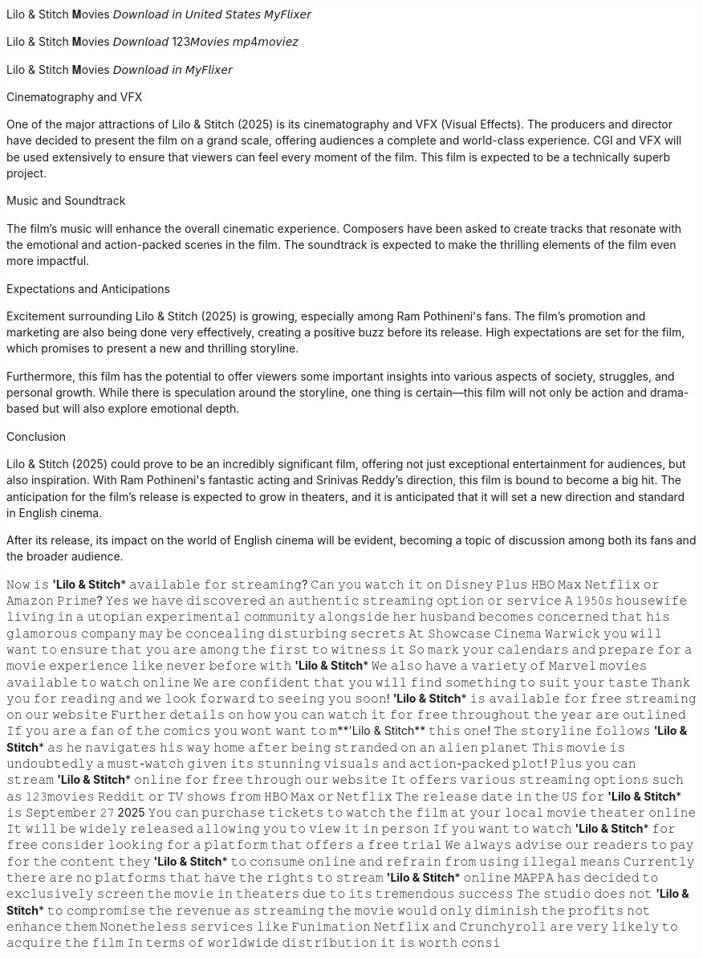 <p dir="auto">Lilo &amp; Stitch 𝐌ovies 𝘋𝘰𝘸𝘯𝘭𝘰𝘢𝘥 𝘪𝘯 𝘜𝘯𝘪𝘵𝘦𝘥 𝘚𝘵𝘢𝘵𝘦𝘴 𝘔𝘺𝘍𝘭𝘪𝘹𝘦𝘳</p>
<p dir="auto">Lilo &amp; Stitch 𝐌ovies 𝘋𝘰𝘸𝘯𝘭𝘰𝘢𝘥 123𝘔𝘰𝘷𝘪𝘦𝘴 𝘮𝘱4𝘮𝘰𝘷𝘪𝘦𝘻</p>
<p dir="auto">Lilo &amp; Stitch 𝐌ovies 𝘋𝘰𝘸𝘯𝘭𝘰𝘢𝘥 𝘪𝘯 𝘔𝘺𝘍𝘭𝘪𝘹𝘦𝘳</p>
<p dir="auto">Cinematography and VFX</p>
<p dir="auto">One of the major attractions of Lilo &amp; Stitch (2025) is its cinematography and VFX (Visual Effects). The producers and director have decided to present the film on a grand scale, offering audiences a complete and world-class experience. CGI and VFX will be used extensively to ensure that viewers can feel every moment of the film. This film is expected to be a technically superb project.</p>
<p dir="auto">Music and Soundtrack</p>
<p dir="auto">The film&rsquo;s music will enhance the overall cinematic experience. Composers have been asked to create tracks that resonate with the emotional and action-packed scenes in the film. The soundtrack is expected to make the thrilling elements of the film even more impactful.</p>
<p dir="auto">Expectations and Anticipations</p>
<p dir="auto">Excitement surrounding Lilo &amp; Stitch (2025) is growing, especially among Ram Pothineni's fans. The film&rsquo;s promotion and marketing are also being done very effectively, creating a positive buzz before its release. High expectations are set for the film, which promises to present a new and thrilling storyline.</p>
<p dir="auto">Furthermore, this film has the potential to offer viewers some important insights into various aspects of society, struggles, and personal growth. While there is speculation around the storyline, one thing is certain&mdash;this film will not only be action and drama-based but will also explore emotional depth.</p>
<p dir="auto">Conclusion</p>
<p dir="auto">Lilo &amp; Stitch (2025) could prove to be an incredibly significant film, offering not just exceptional entertainment for audiences, but also inspiration. With Ram Pothineni's fantastic acting and Srinivas Reddy&rsquo;s direction, this film is bound to become a big hit. The anticipation for the film&rsquo;s release is expected to grow in theaters, and it is anticipated that it will set a new direction and standard in English cinema.</p>
<p dir="auto">After its release, its impact on the world of English cinema will be evident, becoming a topic of discussion among both its fans and the broader audience.</p>
<p dir="auto">𝙽𝚘𝚠 𝚒𝚜<span>&nbsp;</span><strong>'Lilo &amp; Stitch</strong>* 𝚊𝚟𝚊𝚒𝚕𝚊𝚋𝚕𝚎 𝚏𝚘𝚛 𝚜𝚝𝚛𝚎𝚊𝚖𝚒𝚗𝚐? 𝙲𝚊𝚗 𝚢𝚘𝚞 𝚠𝚊𝚝𝚌𝚑 𝚒𝚝 𝚘𝚗 𝙳𝚒𝚜𝚗𝚎𝚢 𝙿𝚕𝚞𝚜 𝙷𝙱𝙾 𝙼𝚊𝚡 𝙽𝚎𝚝𝚏𝚕𝚒𝚡 𝚘𝚛 𝙰𝚖𝚊𝚣𝚘𝚗 𝙿𝚛𝚒𝚖𝚎? 𝚈𝚎𝚜 𝚠𝚎 𝚑𝚊𝚟𝚎 𝚍𝚒𝚜𝚌𝚘𝚟𝚎𝚛𝚎𝚍 𝚊𝚗 𝚊𝚞𝚝𝚑𝚎𝚗𝚝𝚒𝚌 𝚜𝚝𝚛𝚎𝚊𝚖𝚒𝚗𝚐 𝚘𝚙𝚝𝚒𝚘𝚗 𝚘𝚛 𝚜𝚎𝚛𝚟𝚒𝚌𝚎 𝙰 𝟷𝟿𝟻𝟶𝚜 𝚑𝚘𝚞𝚜𝚎𝚠𝚒𝚏𝚎 𝚕𝚒𝚟𝚒𝚗𝚐 𝚒𝚗 𝚊 𝚞𝚝𝚘𝚙𝚒𝚊𝚗 𝚎𝚡𝚙𝚎𝚛𝚒𝚖𝚎𝚗𝚝𝚊𝚕 𝚌𝚘𝚖𝚖𝚞𝚗𝚒𝚝𝚢 𝚊𝚕𝚘𝚗𝚐𝚜𝚒𝚍𝚎 𝚑𝚎𝚛 𝚑𝚞𝚜𝚋𝚊𝚗𝚍 𝚋𝚎𝚌𝚘𝚖𝚎𝚜 𝚌𝚘𝚗𝚌𝚎𝚛𝚗𝚎𝚍 𝚝𝚑𝚊𝚝 𝚑𝚒𝚜 𝚐𝚕𝚊𝚖𝚘𝚛𝚘𝚞𝚜 𝚌𝚘𝚖𝚙𝚊𝚗𝚢 𝚖𝚊𝚢 𝚋𝚎 𝚌𝚘𝚗𝚌𝚎𝚊𝚕𝚒𝚗𝚐 𝚍𝚒𝚜𝚝𝚞𝚛𝚋𝚒𝚗𝚐 𝚜𝚎𝚌𝚛𝚎𝚝𝚜 𝙰𝚝 𝚂𝚑𝚘𝚠𝚌𝚊𝚜𝚎 𝙲𝚒𝚗𝚎𝚖𝚊 𝚆𝚊𝚛𝚠𝚒𝚌𝚔 𝚢𝚘𝚞 𝚠𝚒𝚕𝚕 𝚠𝚊𝚗𝚝 𝚝𝚘 𝚎𝚗𝚜𝚞𝚛𝚎 𝚝𝚑𝚊𝚝 𝚢𝚘𝚞 𝚊𝚛𝚎 𝚊𝚖𝚘𝚗𝚐 𝚝𝚑𝚎 𝚏𝚒𝚛𝚜𝚝 𝚝𝚘 𝚠𝚒𝚝𝚗𝚎𝚜𝚜 𝚒𝚝 𝚂𝚘 𝚖𝚊𝚛𝚔 𝚢𝚘𝚞𝚛 𝚌𝚊𝚕𝚎𝚗𝚍𝚊𝚛𝚜 𝚊𝚗𝚍 𝚙𝚛𝚎𝚙𝚊𝚛𝚎 𝚏𝚘𝚛 𝚊 𝚖𝚘𝚟𝚒𝚎 𝚎𝚡𝚙𝚎𝚛𝚒𝚎𝚗𝚌𝚎 𝚕𝚒𝚔𝚎 𝚗𝚎𝚟𝚎𝚛 𝚋𝚎𝚏𝚘𝚛𝚎 𝚠𝚒𝚝𝚑<span>&nbsp;</span><strong>'Lilo &amp; Stitch</strong>* 𝚆𝚎 𝚊𝚕𝚜𝚘 𝚑𝚊𝚟𝚎 𝚊 𝚟𝚊𝚛𝚒𝚎𝚝𝚢 𝚘𝚏 𝙼𝚊𝚛𝚟𝚎𝚕 𝚖𝚘𝚟𝚒𝚎𝚜 𝚊𝚟𝚊𝚒𝚕𝚊𝚋𝚕𝚎 𝚝𝚘 𝚠𝚊𝚝𝚌𝚑 𝚘𝚗𝚕𝚒𝚗𝚎 𝚆𝚎 𝚊𝚛𝚎 𝚌𝚘𝚗𝚏𝚒𝚍𝚎𝚗𝚝 𝚝𝚑𝚊𝚝 𝚢𝚘𝚞 𝚠𝚒𝚕𝚕 𝚏𝚒𝚗𝚍 𝚜𝚘𝚖𝚎𝚝𝚑𝚒𝚗𝚐 𝚝𝚘 𝚜𝚞𝚒𝚝 𝚢𝚘𝚞𝚛 𝚝𝚊𝚜𝚝𝚎 𝚃𝚑𝚊𝚗𝚔 𝚢𝚘𝚞 𝚏𝚘𝚛 𝚛𝚎𝚊𝚍𝚒𝚗𝚐 𝚊𝚗𝚍 𝚠𝚎 𝚕𝚘𝚘𝚔 𝚏𝚘𝚛𝚠𝚊𝚛𝚍 𝚝𝚘 𝚜𝚎𝚎𝚒𝚗𝚐 𝚢𝚘𝚞 𝚜𝚘𝚘𝚗!<span>&nbsp;</span><strong>'Lilo &amp; Stitch</strong>* 𝚒𝚜 𝚊𝚟𝚊𝚒𝚕𝚊𝚋𝚕𝚎 𝚏𝚘𝚛 𝚏𝚛𝚎𝚎 𝚜𝚝𝚛𝚎𝚊𝚖𝚒𝚗𝚐 𝚘𝚗 𝚘𝚞𝚛 𝚠𝚎𝚋𝚜𝚒𝚝𝚎 𝙵𝚞𝚛𝚝𝚑𝚎𝚛 𝚍𝚎𝚝𝚊𝚒𝚕𝚜 𝚘𝚗 𝚑𝚘𝚠 𝚢𝚘𝚞 𝚌𝚊𝚗 𝚠𝚊𝚝𝚌𝚑 𝚒𝚝 𝚏𝚘𝚛 𝚏𝚛𝚎𝚎 𝚝𝚑𝚛𝚘𝚞𝚐𝚑𝚘𝚞𝚝 𝚝𝚑𝚎 𝚢𝚎𝚊𝚛 𝚊𝚛𝚎 𝚘𝚞𝚝𝚕𝚒𝚗𝚎𝚍 𝙸𝚏 𝚢𝚘𝚞 𝚊𝚛𝚎 𝚊 𝚏𝚊𝚗 𝚘𝚏 𝚝𝚑𝚎 𝚌𝚘𝚖𝚒𝚌𝚜 𝚢𝚘𝚞 𝚠𝚘𝚗𝚝 𝚠𝚊𝚗𝚝 𝚝𝚘 𝚖**'Lilo &amp; Stitch** 𝚝𝚑𝚒𝚜 𝚘𝚗𝚎! 𝚃𝚑𝚎 𝚜𝚝𝚘𝚛𝚢𝚕𝚒𝚗𝚎 𝚏𝚘𝚕𝚕𝚘𝚠𝚜<span>&nbsp;</span><strong>'Lilo &amp; Stitch</strong>* 𝚊𝚜 𝚑𝚎 𝚗𝚊𝚟𝚒𝚐𝚊𝚝𝚎𝚜 𝚑𝚒𝚜 𝚠𝚊𝚢 𝚑𝚘𝚖𝚎 𝚊𝚏𝚝𝚎𝚛 𝚋𝚎𝚒𝚗𝚐 𝚜𝚝𝚛𝚊𝚗𝚍𝚎𝚍 𝚘𝚗 𝚊𝚗 𝚊𝚕𝚒𝚎𝚗 𝚙𝚕𝚊𝚗𝚎𝚝 𝚃𝚑𝚒𝚜 𝚖𝚘𝚟𝚒𝚎 𝚒𝚜 𝚞𝚗𝚍𝚘𝚞𝚋𝚝𝚎𝚍𝚕𝚢 𝚊 𝚖𝚞𝚜𝚝-𝚠𝚊𝚝𝚌𝚑 𝚐𝚒𝚟𝚎𝚗 𝚒𝚝𝚜 𝚜𝚝𝚞𝚗𝚗𝚒𝚗𝚐 𝚟𝚒𝚜𝚞𝚊𝚕𝚜 𝚊𝚗𝚍 𝚊𝚌𝚝𝚒𝚘𝚗-𝚙𝚊𝚌𝚔𝚎𝚍 𝚙𝚕𝚘𝚝! 𝙿𝚕𝚞𝚜 𝚢𝚘𝚞 𝚌𝚊𝚗 𝚜𝚝𝚛𝚎𝚊𝚖<span>&nbsp;</span><strong>'Lilo &amp; Stitch</strong>* 𝚘𝚗𝚕𝚒𝚗𝚎 𝚏𝚘𝚛 𝚏𝚛𝚎𝚎 𝚝𝚑𝚛𝚘𝚞𝚐𝚑 𝚘𝚞𝚛 𝚠𝚎𝚋𝚜𝚒𝚝𝚎 𝙸𝚝 𝚘𝚏𝚏𝚎𝚛𝚜 𝚟𝚊𝚛𝚒𝚘𝚞𝚜 𝚜𝚝𝚛𝚎𝚊𝚖𝚒𝚗𝚐 𝚘𝚙𝚝𝚒𝚘𝚗𝚜 𝚜𝚞𝚌𝚑 𝚊𝚜 𝟷𝟸𝟹𝚖𝚘𝚟𝚒𝚎𝚜 𝚁𝚎𝚍𝚍𝚒𝚝 𝚘𝚛 𝚃𝚅 𝚜𝚑𝚘𝚠𝚜 𝚏𝚛𝚘𝚖 𝙷𝙱𝙾 𝙼𝚊𝚡 𝚘𝚛 𝙽𝚎𝚝𝚏𝚕𝚒𝚡 𝚃𝚑𝚎 𝚛𝚎𝚕𝚎𝚊𝚜𝚎 𝚍𝚊𝚝𝚎 𝚒𝚗 𝚝𝚑𝚎 𝚄𝚂 𝚏𝚘𝚛<span>&nbsp;</span><strong>'Lilo &amp; Stitch</strong>* 𝚒𝚜 𝚂𝚎𝚙𝚝𝚎𝚖𝚋𝚎𝚛 𝟸𝟽 2025 𝚈𝚘𝚞 𝚌𝚊𝚗 𝚙𝚞𝚛𝚌𝚑𝚊𝚜𝚎 𝚝𝚒𝚌𝚔𝚎𝚝𝚜 𝚝𝚘 𝚠𝚊𝚝𝚌𝚑 𝚝𝚑𝚎 𝚏𝚒𝚕𝚖 𝚊𝚝 𝚢𝚘𝚞𝚛 𝚕𝚘𝚌𝚊𝚕 𝚖𝚘𝚟𝚒𝚎 𝚝𝚑𝚎𝚊𝚝𝚎𝚛 𝚘𝚗𝚕𝚒𝚗𝚎 𝙸𝚝 𝚠𝚒𝚕𝚕 𝚋𝚎 𝚠𝚒𝚍𝚎𝚕𝚢 𝚛𝚎𝚕𝚎𝚊𝚜𝚎𝚍 𝚊𝚕𝚕𝚘𝚠𝚒𝚗𝚐 𝚢𝚘𝚞 𝚝𝚘 𝚟𝚒𝚎𝚠 𝚒𝚝 𝚒𝚗 𝚙𝚎𝚛𝚜𝚘𝚗 𝙸𝚏 𝚢𝚘𝚞 𝚠𝚊𝚗𝚝 𝚝𝚘 𝚠𝚊𝚝𝚌𝚑<span>&nbsp;</span><strong>'Lilo &amp; Stitch</strong>* 𝚏𝚘𝚛 𝚏𝚛𝚎𝚎 𝚌𝚘𝚗𝚜𝚒𝚍𝚎𝚛 𝚕𝚘𝚘𝚔𝚒𝚗𝚐 𝚏𝚘𝚛 𝚊 𝚙𝚕𝚊𝚝𝚏𝚘𝚛𝚖 𝚝𝚑𝚊𝚝 𝚘𝚏𝚏𝚎𝚛𝚜 𝚊 𝚏𝚛𝚎𝚎 𝚝𝚛𝚒𝚊𝚕 𝚆𝚎 𝚊𝚕𝚠𝚊𝚢𝚜 𝚊𝚍𝚟𝚒𝚜𝚎 𝚘𝚞𝚛 𝚛𝚎𝚊𝚍𝚎𝚛𝚜 𝚝𝚘 𝚙𝚊𝚢 𝚏𝚘𝚛 𝚝𝚑𝚎 𝚌𝚘𝚗𝚝𝚎𝚗𝚝 𝚝𝚑𝚎𝚢<span>&nbsp;</span><strong>'Lilo &amp; Stitch</strong>* 𝚝𝚘 𝚌𝚘𝚗𝚜𝚞𝚖𝚎 𝚘𝚗𝚕𝚒𝚗𝚎 𝚊𝚗𝚍 𝚛𝚎𝚏𝚛𝚊𝚒𝚗 𝚏𝚛𝚘𝚖 𝚞𝚜𝚒𝚗𝚐 𝚒𝚕𝚕𝚎𝚐𝚊𝚕 𝚖𝚎𝚊𝚗𝚜 𝙲𝚞𝚛𝚛𝚎𝚗𝚝𝚕𝚢 𝚝𝚑𝚎𝚛𝚎 𝚊𝚛𝚎 𝚗𝚘 𝚙𝚕𝚊𝚝𝚏𝚘𝚛𝚖𝚜 𝚝𝚑𝚊𝚝 𝚑𝚊𝚟𝚎 𝚝𝚑𝚎 𝚛𝚒𝚐𝚑𝚝𝚜 𝚝𝚘 𝚜𝚝𝚛𝚎𝚊𝚖<span>&nbsp;</span><strong>'Lilo &amp; Stitch</strong>* 𝚘𝚗𝚕𝚒𝚗𝚎 𝙼𝙰𝙿𝙿𝙰 𝚑𝚊𝚜 𝚍𝚎𝚌𝚒𝚍𝚎𝚍 𝚝𝚘 𝚎𝚡𝚌𝚕𝚞𝚜𝚒𝚟𝚎𝚕𝚢 𝚜𝚌𝚛𝚎𝚎𝚗 𝚝𝚑𝚎 𝚖𝚘𝚟𝚒𝚎 𝚒𝚗 𝚝𝚑𝚎𝚊𝚝𝚎𝚛𝚜 𝚍𝚞𝚎 𝚝𝚘 𝚒𝚝𝚜 𝚝𝚛𝚎𝚖𝚎𝚗𝚍𝚘𝚞𝚜 𝚜𝚞𝚌𝚌𝚎𝚜𝚜 𝚃𝚑𝚎 𝚜𝚝𝚞𝚍𝚒𝚘 𝚍𝚘𝚎𝚜 𝚗𝚘𝚝<span>&nbsp;</span><strong>'Lilo &amp; Stitch</strong>* 𝚝𝚘 𝚌𝚘𝚖𝚙𝚛𝚘𝚖𝚒𝚜𝚎 𝚝𝚑𝚎 𝚛𝚎𝚟𝚎𝚗𝚞𝚎 𝚊𝚜 𝚜𝚝𝚛𝚎𝚊𝚖𝚒𝚗𝚐 𝚝𝚑𝚎 𝚖𝚘𝚟𝚒𝚎 𝚠𝚘𝚞𝚕𝚍 𝚘𝚗𝚕𝚢 𝚍𝚒𝚖𝚒𝚗𝚒𝚜𝚑 𝚝𝚑𝚎 𝚙𝚛𝚘𝚏𝚒𝚝𝚜 𝚗𝚘𝚝 𝚎𝚗𝚑𝚊𝚗𝚌𝚎 𝚝𝚑𝚎𝚖 𝙽𝚘𝚗𝚎𝚝𝚑𝚎𝚕𝚎𝚜𝚜 𝚜𝚎𝚛𝚟𝚒𝚌𝚎𝚜 𝚕𝚒𝚔𝚎 𝙵𝚞𝚗𝚒𝚖𝚊𝚝𝚒𝚘𝚗 𝙽𝚎𝚝𝚏𝚕𝚒𝚡 𝚊𝚗𝚍 𝙲𝚛𝚞𝚗𝚌𝚑𝚢𝚛𝚘𝚕𝚕 𝚊𝚛𝚎 𝚟𝚎𝚛𝚢 𝚕𝚒𝚔𝚎𝚕𝚢 𝚝𝚘 𝚊𝚌𝚚𝚞𝚒𝚛𝚎 𝚝𝚑𝚎 𝚏𝚒𝚕𝚖 𝙸𝚗 𝚝𝚎𝚛𝚖𝚜 𝚘𝚏 𝚠𝚘𝚛𝚕𝚍𝚠𝚒𝚍𝚎 𝚍𝚒𝚜𝚝𝚛𝚒𝚋𝚞𝚝𝚒𝚘𝚗 𝚒𝚝 𝚒𝚜 𝚠𝚘𝚛𝚝𝚑 𝚌𝚘𝚗𝚜𝚒